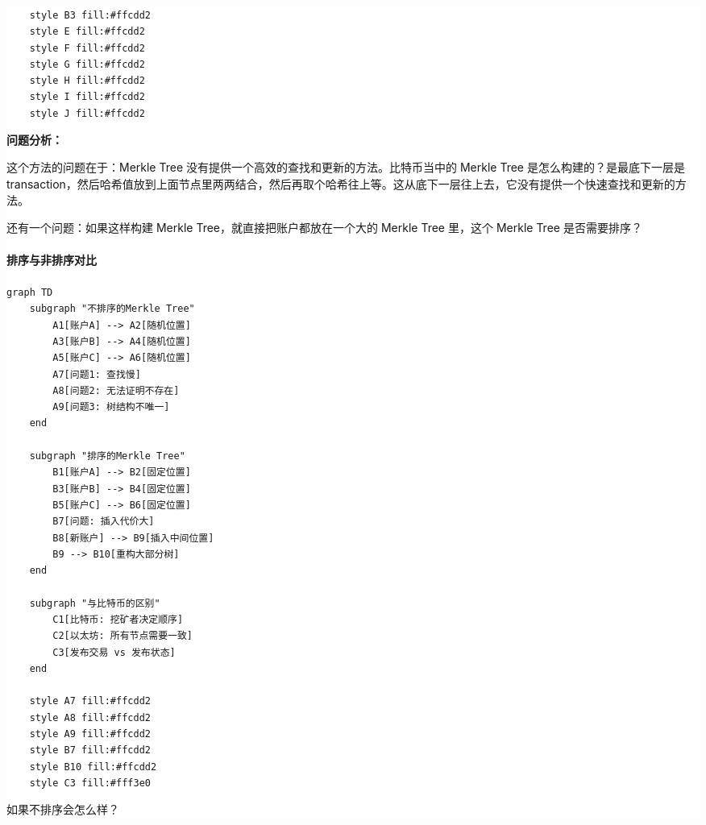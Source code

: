 ```mermaid
    style B3 fill:#ffcdd2
    style E fill:#ffcdd2
    style F fill:#ffcdd2
    style G fill:#ffcdd2
    style H fill:#ffcdd2
    style I fill:#ffcdd2
    style J fill:#ffcdd2
```

**问题分析：**

这个方法的问题在于：Merkle Tree 没有提供一个高效的查找和更新的方法。比特币当中的 Merkle Tree 是怎么构建的？是最底下一层是 transaction，然后哈希值放到上面节点里两两结合，然后再取个哈希往上等。这从底下一层往上去，它没有提供一个快速查找和更新的方法。

还有一个问题：如果这样构建 Merkle Tree，就直接把账户都放在一个大的 Merkle Tree 里，这个 Merkle Tree 是否需要排序？

#### 排序与非排序对比

```mermaid
graph TD
    subgraph "不排序的Merkle Tree"
        A1[账户A] --> A2[随机位置]
        A3[账户B] --> A4[随机位置]
        A5[账户C] --> A6[随机位置]
        A7[问题1: 查找慢]
        A8[问题2: 无法证明不存在]
        A9[问题3: 树结构不唯一]
    end
    
    subgraph "排序的Merkle Tree"
        B1[账户A] --> B2[固定位置]
        B3[账户B] --> B4[固定位置]
        B5[账户C] --> B6[固定位置]
        B7[问题: 插入代价大]
        B8[新账户] --> B9[插入中间位置]
        B9 --> B10[重构大部分树]
    end
    
    subgraph "与比特币的区别"
        C1[比特币: 挖矿者决定顺序]
        C2[以太坊: 所有节点需要一致]
        C3[发布交易 vs 发布状态]
    end
    
    style A7 fill:#ffcdd2
    style A8 fill:#ffcdd2
    style A9 fill:#ffcdd2
    style B7 fill:#ffcdd2
    style B10 fill:#ffcdd2
    style C3 fill:#fff3e0
```

如果不排序会怎么样？
